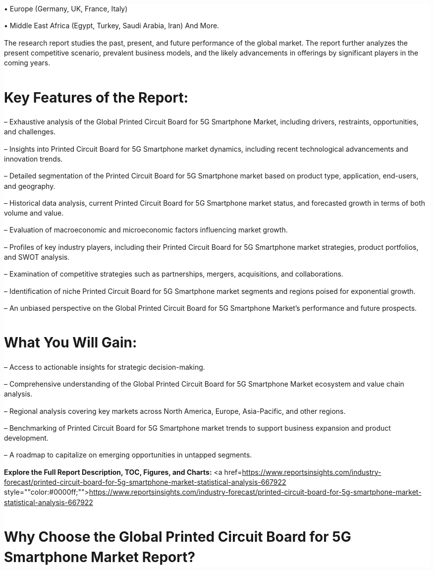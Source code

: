 • Europe (Germany, UK, France, Italy)

• Middle East Africa (Egypt, Turkey, Saudi Arabia, Iran) And More.

The research report studies the past, present, and future performance of the global market. The report further analyzes the present competitive scenario, prevalent business models, and the likely advancements in offerings by significant players in the coming years.

# <strong>Key Features of the Report:</strong>

– Exhaustive analysis of the Global Printed Circuit Board for 5G Smartphone Market, including drivers, restraints, opportunities, and challenges.

– Insights into Printed Circuit Board for 5G Smartphone market dynamics, including recent technological advancements and innovation trends.

– Detailed segmentation of the Printed Circuit Board for 5G Smartphone market based on product type, application, end-users, and geography.

– Historical data analysis, current Printed Circuit Board for 5G Smartphone market status, and forecasted growth in terms of both volume and value.

– Evaluation of macroeconomic and microeconomic factors influencing market growth.

– Profiles of key industry players, including their Printed Circuit Board for 5G Smartphone market strategies, product portfolios, and SWOT analysis.

– Examination of competitive strategies such as partnerships, mergers, acquisitions, and collaborations.

– Identification of niche Printed Circuit Board for 5G Smartphone market segments and regions poised for exponential growth.

– An unbiased perspective on the Global Printed Circuit Board for 5G Smartphone Market’s performance and future prospects.

# <strong>What You Will Gain:</strong>

– Access to actionable insights for strategic decision-making.

– Comprehensive understanding of the Global Printed Circuit Board for 5G Smartphone Market ecosystem and value chain analysis.

– Regional analysis covering key markets across North America, Europe, Asia-Pacific, and other regions.

– Benchmarking of Printed Circuit Board for 5G Smartphone market trends to support business expansion and product development.

– A roadmap to capitalize on emerging opportunities in untapped segments.

<strong>Explore the Full Report Description, TOC, Figures, and Charts:</strong>
<a href=https://www.reportsinsights.com/industry-forecast/printed-circuit-board-for-5g-smartphone-market-statistical-analysis-667922 style=""color:#0000ff;"">https://www.reportsinsights.com/industry-forecast/printed-circuit-board-for-5g-smartphone-market-statistical-analysis-667922</a>

# <strong>Why Choose the Global Printed Circuit Board for 5G Smartphone Market Report?</strong>
